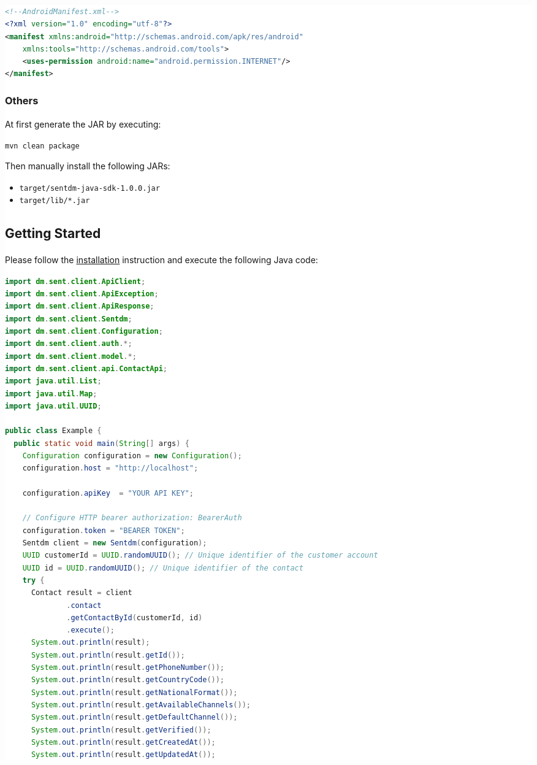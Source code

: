 ```xml
<!--AndroidManifest.xml-->
<?xml version="1.0" encoding="utf-8"?>
<manifest xmlns:android="http://schemas.android.com/apk/res/android"
    xmlns:tools="http://schemas.android.com/tools">
    <uses-permission android:name="android.permission.INTERNET"/>
</manifest>
```

### Others<a id="others"></a>

At first generate the JAR by executing:

```shell
mvn clean package
```

Then manually install the following JARs:

* `target/sentdm-java-sdk-1.0.0.jar`
* `target/lib/*.jar`

## Getting Started<a id="getting-started"></a>

Please follow the [installation](#installation) instruction and execute the following Java code:

```java
import dm.sent.client.ApiClient;
import dm.sent.client.ApiException;
import dm.sent.client.ApiResponse;
import dm.sent.client.Sentdm;
import dm.sent.client.Configuration;
import dm.sent.client.auth.*;
import dm.sent.client.model.*;
import dm.sent.client.api.ContactApi;
import java.util.List;
import java.util.Map;
import java.util.UUID;

public class Example {
  public static void main(String[] args) {
    Configuration configuration = new Configuration();
    configuration.host = "http://localhost";
    
    configuration.apiKey  = "YOUR API KEY";
    
    // Configure HTTP bearer authorization: BearerAuth
    configuration.token = "BEARER TOKEN";
    Sentdm client = new Sentdm(configuration);
    UUID customerId = UUID.randomUUID(); // Unique identifier of the customer account
    UUID id = UUID.randomUUID(); // Unique identifier of the contact
    try {
      Contact result = client
              .contact
              .getContactById(customerId, id)
              .execute();
      System.out.println(result);
      System.out.println(result.getId());
      System.out.println(result.getPhoneNumber());
      System.out.println(result.getCountryCode());
      System.out.println(result.getNationalFormat());
      System.out.println(result.getAvailableChannels());
      System.out.println(result.getDefaultChannel());
      System.out.println(result.getVerified());
      System.out.println(result.getCreatedAt());
      System.out.println(result.getUpdatedAt());
```